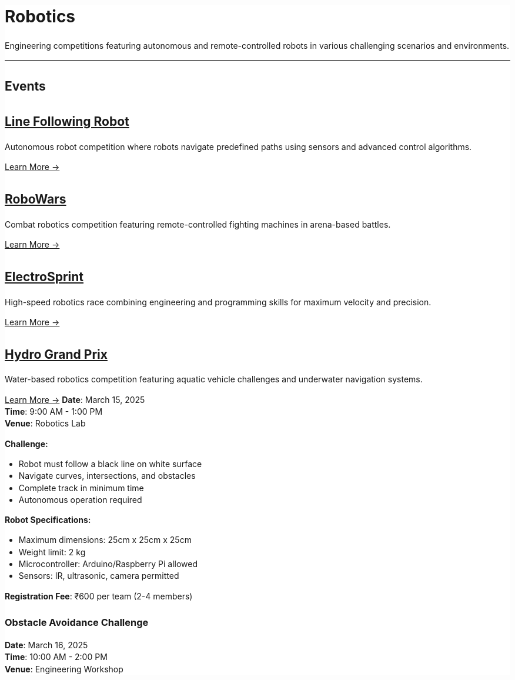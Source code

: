# Robotics

Engineering competitions featuring autonomous and remote-controlled robots in various challenging scenarios and environments.

---

## Events

## [Line Following Robot](./robotics/line-following-robot)
Autonomous robot competition where robots navigate predefined paths using sensors and advanced control algorithms.

[Learn More →](./robotics/line-following-robot)

## [RoboWars](./robotics/robowars)
Combat robotics competition featuring remote-controlled fighting machines in arena-based battles.

[Learn More →](./robotics/robowars)

## [ElectroSprint](./robotics/electrosprint)
High-speed robotics race combining engineering and programming skills for maximum velocity and precision.

[Learn More →](./robotics/electrosprint)

## [Hydro Grand Prix](./robotics/hydro-grand-prix)
Water-based robotics competition featuring aquatic vehicle challenges and underwater navigation systems.

[Learn More →](./robotics/hydro-grand-prix)
**Date**: March 15, 2025  
**Time**: 9:00 AM - 1:00 PM  
**Venue**: Robotics Lab

**Challenge:**
- Robot must follow a black line on white surface
- Navigate curves, intersections, and obstacles
- Complete track in minimum time
- Autonomous operation required

**Robot Specifications:**
- Maximum dimensions: 25cm x 25cm x 25cm
- Weight limit: 2 kg
- Microcontroller: Arduino/Raspberry Pi allowed
- Sensors: IR, ultrasonic, camera permitted

**Registration Fee**: ₹600 per team (2-4 members)

### Obstacle Avoidance Challenge
**Date**: March 16, 2025  
**Time**: 10:00 AM - 2:00 PM  
**Venue**: Engineering Workshop
